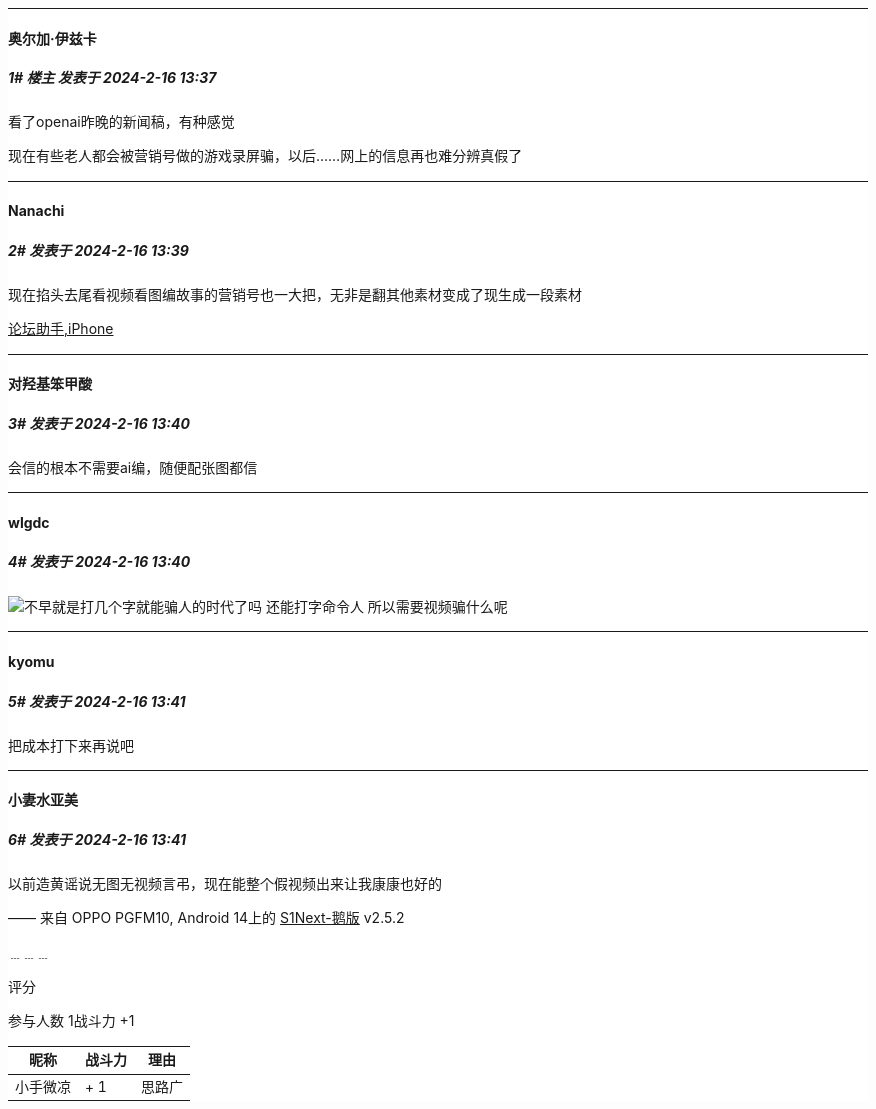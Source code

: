 
*****

####  奥尔加·伊兹卡  
##### 1#       楼主       发表于 2024-2-16 13:37

看了openai昨晚的新闻稿，有种感觉

现在有些老人都会被营销号做的游戏录屏骗，以后……网上的信息再也难分辨真假了

*****

####  Nanachi  
##### 2#       发表于 2024-2-16 13:39

现在掐头去尾看视频看图编故事的营销号也一大把，无非是翻其他素材变成了现生成一段素材

[论坛助手,iPhone](https://bbs.saraba1st.com/2b/forum.php?mod=viewthread&amp;tid=2029836)

*****

####  对羟基笨甲酸  
##### 3#       发表于 2024-2-16 13:40

会信的根本不需要ai编，随便配张图都信

*****

####  wlgdc  
##### 4#       发表于 2024-2-16 13:40

<img src="https://static.saraba1st.com/image/smiley/face2017/067.png" referrerpolicy="no-referrer">不早就是打几个字就能骗人的时代了吗 还能打字命令人 所以需要视频骗什么呢

*****

####  kyomu  
##### 5#       发表于 2024-2-16 13:41

把成本打下来再说吧

*****

####  小妻水亚美  
##### 6#       发表于 2024-2-16 13:41

以前造黄谣说无图无视频言弔，现在能整个假视频出来让我康康也好的

—— 来自 OPPO PGFM10, Android 14上的 [S1Next-鹅版](https://github.com/ykrank/S1-Next/releases) v2.5.2

﹍﹍﹍

评分

 参与人数 1战斗力 +1

|昵称|战斗力|理由|
|----|---|---|
| 小手微凉| + 1|思路广|
